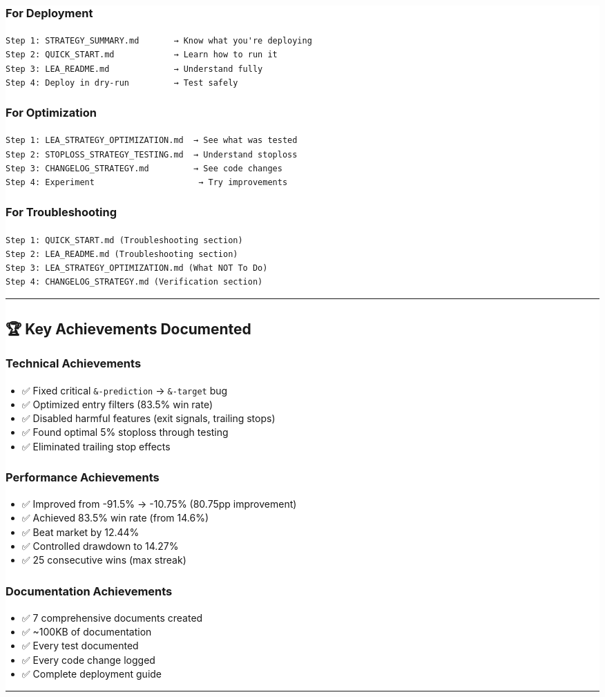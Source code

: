 ### For Deployment
```
Step 1: STRATEGY_SUMMARY.md       → Know what you're deploying
Step 2: QUICK_START.md            → Learn how to run it
Step 3: LEA_README.md             → Understand fully
Step 4: Deploy in dry-run         → Test safely
```

### For Optimization
```
Step 1: LEA_STRATEGY_OPTIMIZATION.md  → See what was tested
Step 2: STOPLOSS_STRATEGY_TESTING.md  → Understand stoploss
Step 3: CHANGELOG_STRATEGY.md         → See code changes
Step 4: Experiment                     → Try improvements
```

### For Troubleshooting
```
Step 1: QUICK_START.md (Troubleshooting section)
Step 2: LEA_README.md (Troubleshooting section)
Step 3: LEA_STRATEGY_OPTIMIZATION.md (What NOT To Do)
Step 4: CHANGELOG_STRATEGY.md (Verification section)
```

---

## 🏆 Key Achievements Documented

### Technical Achievements
- ✅ Fixed critical `&-prediction` → `&-target` bug
- ✅ Optimized entry filters (83.5% win rate)
- ✅ Disabled harmful features (exit signals, trailing stops)
- ✅ Found optimal 5% stoploss through testing
- ✅ Eliminated trailing stop effects

### Performance Achievements
- ✅ Improved from -91.5% → -10.75% (80.75pp improvement)
- ✅ Achieved 83.5% win rate (from 14.6%)
- ✅ Beat market by 12.44%
- ✅ Controlled drawdown to 14.27%
- ✅ 25 consecutive wins (max streak)

### Documentation Achievements
- ✅ 7 comprehensive documents created
- ✅ ~100KB of documentation
- ✅ Every test documented
- ✅ Every code change logged
- ✅ Complete deployment guide

---
